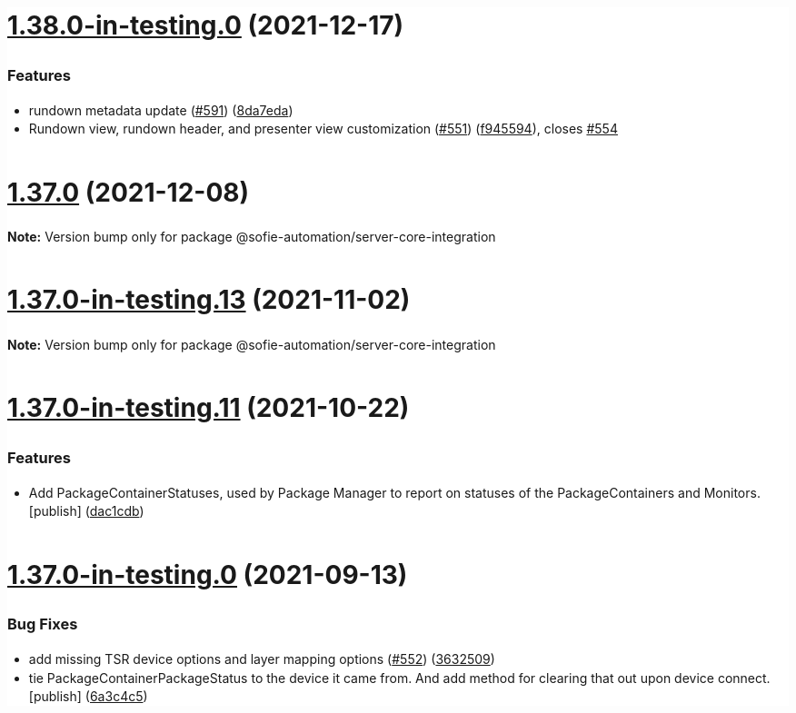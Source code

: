 # [1.38.0-in-testing.0](https://github.com/nrkno/tv-automation-server-core/compare/v1.37.0...v1.38.0-in-testing.0) (2021-12-17)

### Features

- rundown metadata update ([#591](https://github.com/nrkno/tv-automation-server-core/issues/591)) ([8da7eda](https://github.com/nrkno/tv-automation-server-core/commit/8da7eda76f1eb8f5ab0e84ac75326317f69823de))
- Rundown view, rundown header, and presenter view customization ([#551](https://github.com/nrkno/tv-automation-server-core/issues/551)) ([f945594](https://github.com/nrkno/tv-automation-server-core/commit/f945594ff7983618c79d66023e8628eeaa93f898)), closes [#554](https://github.com/nrkno/tv-automation-server-core/issues/554)

# [1.37.0](https://github.com/nrkno/tv-automation-server-core/compare/v1.37.0-in-testing.13...v1.37.0) (2021-12-08)

**Note:** Version bump only for package @sofie-automation/server-core-integration

# [1.37.0-in-testing.13](https://github.com/nrkno/tv-automation-server-core/compare/v1.37.0-testing.12...v1.37.0-in-testing.13) (2021-11-02)

**Note:** Version bump only for package @sofie-automation/server-core-integration

# [1.37.0-in-testing.11](https://github.com/nrkno/tv-automation-server-core/compare/v1.35.1-4...v1.37.0-in-testing.11) (2021-10-22)

### Features

- Add PackageContainerStatuses, used by Package Manager to report on statuses of the PackageContainers and Monitors. [publish] ([dac1cdb](https://github.com/nrkno/tv-automation-server-core/commit/dac1cdba4e4fce73272cccf839e932efa8143ddf))

# [1.37.0-in-testing.0](https://github.com/nrkno/tv-automation-server-core/compare/v1.35.1-3...v1.37.0-in-testing.0) (2021-09-13)

### Bug Fixes

- add missing TSR device options and layer mapping options ([#552](https://github.com/nrkno/tv-automation-server-core/issues/552)) ([3632509](https://github.com/nrkno/tv-automation-server-core/commit/3632509291c92343e629112a84799cceefac26a0))
- tie PackageContainerPackageStatus to the device it came from. And add method for clearing that out upon device connect. [publish] ([6a3c4c5](https://github.com/nrkno/tv-automation-server-core/commit/6a3c4c5ad5b8f64e4975f4e03de25e9e55a42f1d))
